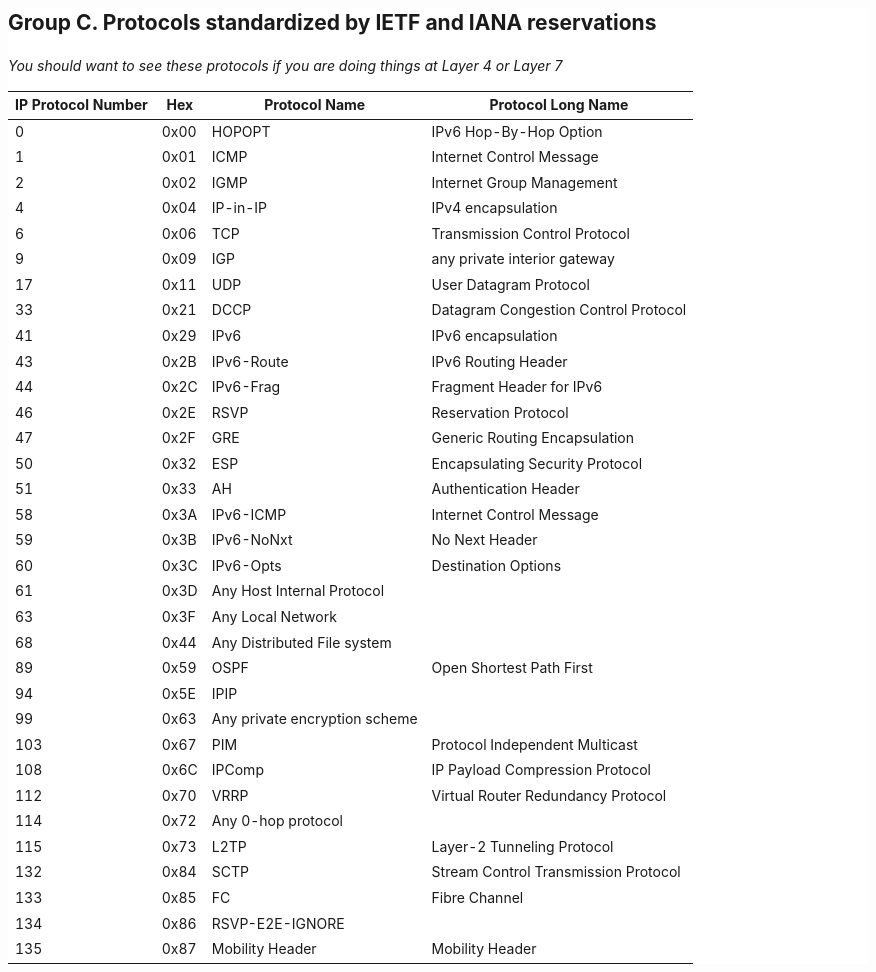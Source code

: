 ## Group C. Protocols standardized by IETF and IANA reservations

*You should want to see these protocols if you are doing things at Layer 4 or Layer 7*

| IP Protocol Number | Hex       | Protocol Name                 | Protocol Long Name                                                   |
|--------------------|-----------|-------------------------------|----------------------------------------------------------------------|
| 0                  | 0x00      | HOPOPT                        | IPv6 Hop-By-Hop Option                                               |
| 1                  | 0x01      | ICMP                          | Internet Control Message                                             |
| 2                  | 0x02      | IGMP                          | Internet Group Management                                            |
| 4                  | 0x04      | IP-in-IP                      | IPv4 encapsulation                                                   |
| 6                  | 0x06      | TCP                           | Transmission Control Protocol                                        |
| 9                  | 0x09      | IGP                           | any private interior gateway                                         |
| 17                 | 0x11      | UDP                           | User Datagram Protocol                                               |
| 33                 | 0x21      | DCCP                          | Datagram Congestion Control Protocol                                 |
| 41                 | 0x29      | IPv6                          | IPv6 encapsulation                                                   |
| 43                 | 0x2B      | IPv6-Route                    | IPv6 Routing Header                                                  |
| 44                 | 0x2C      | IPv6-Frag                     | Fragment Header for IPv6                                             |
| 46                 | 0x2E      | RSVP                          | Reservation Protocol                                                 |
| 47                 | 0x2F      | GRE                           | Generic Routing Encapsulation                                        |
| 50                 | 0x32      | ESP                           | Encapsulating Security Protocol                                      |
| 51                 | 0x33      | AH                            | Authentication Header                                                |
| 58                 | 0x3A      | IPv6-ICMP                     | Internet Control Message                                             |
| 59                 | 0x3B      | IPv6-NoNxt                    | No Next Header                                                       |
| 60                 | 0x3C      | IPv6-Opts                     | Destination Options                                                  |
| 61                 | 0x3D      | Any Host Internal Protocol    |                                                                      |
| 63                 | 0x3F      | Any Local Network             |                                                                      |
| 68                 | 0x44      | Any Distributed File system   |                                                                      |
| 89                 | 0x59      | OSPF                          | Open Shortest Path First                                             |
| 94                 | 0x5E      | IPIP                          |                                                                      |
| 99                 | 0x63      | Any private encryption scheme |                                                                      |
| 103                | 0x67      | PIM                           | Protocol Independent Multicast                                       |
| 108                | 0x6C      | IPComp                        | IP Payload Compression Protocol                                      |
| 112                | 0x70      | VRRP                          | Virtual Router Redundancy Protocol                                   |
| 114                | 0x72      | Any 0-hop protocol            |                                                                      |
| 115                | 0x73      | L2TP                          | Layer-2 Tunneling Protocol                                           |
| 132                | 0x84      | SCTP                          | Stream Control Transmission Protocol                                 |
| 133                | 0x85      | FC                            | Fibre Channel                                                        |
| 134                | 0x86      | RSVP-E2E-IGNORE               |                                                                      |
| 135                | 0x87      | Mobility Header               | Mobility Header                                                      |